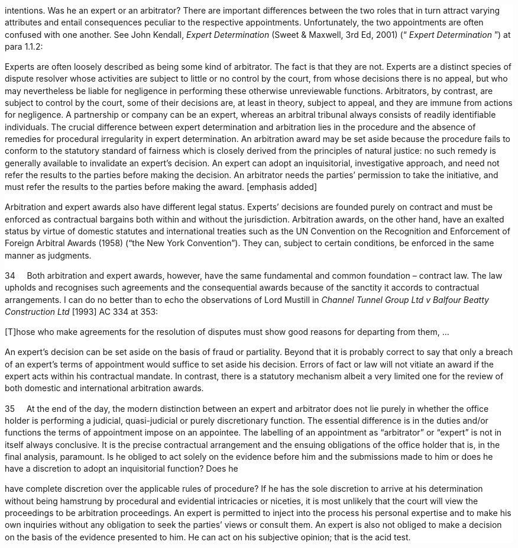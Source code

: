 
intentions. Was he an expert or an arbitrator? There are important differences between the two roles that in turn attract varying attributes and entail consequences peculiar to the respective appointments. Unfortunately, the two appointments are often confused with one another. See John Kendall, _Expert Determination_ (Sweet & Maxwell, 3rd Ed, 2001) (“ _Expert Determination_ ”) at para 1.1.2: 

 Experts are often loosely described as being some kind of arbitrator. The fact is that they are not. Experts are a distinct species of dispute resolver whose activities are subject to little or no control by the court, from whose decisions there is no appeal, but who may nevertheless be liable for negligence in performing these otherwise unreviewable functions. Arbitrators, by contrast, are subject to control by the court, some of their decisions are, at least in theory, subject to appeal, and they are immune from actions for negligence. A partnership or company can be an expert, whereas an arbitral tribunal always consists of readily identifiable individuals. The crucial difference between expert determination and arbitration lies in the procedure and the absence of remedies for procedural irregularity in expert determination. An arbitration award may be set aside because the procedure fails to conform to the statutory standard of fairness which is closely derived from the principles of natural justice: no such remedy is generally available to invalidate an expert’s decision. An expert can adopt an inquisitorial, investigative approach, and need not refer the results to the parties before making the decision. An arbitrator needs the parties’ permission to take the initiative, and must refer the results to the parties before making the award. [emphasis added] 

Arbitration and expert awards also have different legal status. Experts’ decisions are founded purely on contract and must be enforced as contractual bargains both within and without the jurisdiction. Arbitration awards, on the other hand, have an exalted status by virtue of domestic statutes and international treaties such as the UN Convention on the Recognition and Enforcement of Foreign Arbitral Awards (1958) (“the New York Convention”). They can, subject to certain conditions, be enforced in the same manner as judgments. 

34     Both arbitration and expert awards, however, have the same fundamental and common foundation – contract law. The law upholds and recognises such agreements and the consequential awards because of the sanctity it accords to contractual arrangements. I can do no better than to echo the observations of Lord Mustill in _Channel Tunnel Group Ltd v Balfour Beatty Construction Ltd_ [1993] AC 334 at 353: 

 [T]hose who make agreements for the resolution of disputes must show good reasons for departing from them, ... 

An expert’s decision can be set aside on the basis of fraud or partiality. Beyond that it is probably correct to say that only a breach of an expert’s terms of appointment would suffice to set aside his decision. Errors of fact or law will not vitiate an award if the expert acts within his contractual mandate. In contrast, there is a statutory mechanism albeit a very limited one for the review of both domestic and international arbitration awards. 

35     At the end of the day, the modern distinction between an expert and arbitrator does not lie purely in whether the office holder is performing a judicial, quasi-judicial or purely discretionary function. The essential difference is in the duties and/or functions the terms of appointment impose on an appointee. The labelling of an appointment as “arbitrator” or “expert” is not in itself always conclusive. It is the precise contractual arrangement and the ensuing obligations of the office holder that is, in the final analysis, paramount. Is he obliged to act solely on the evidence before him and the submissions made to him or does he have a discretion to adopt an inquisitorial function? Does he 


have complete discretion over the applicable rules of procedure? If he has the sole discretion to arrive at his determination without being hamstrung by procedural and evidential intricacies or niceties, it is most unlikely that the court will view the proceedings to be arbitration proceedings. An expert is permitted to inject into the process his personal expertise and to make his own inquiries without any obligation to seek the parties’ views or consult them. An expert is also not obliged to make a decision on the basis of the evidence presented to him. He can act on his subjective opinion; that is the acid test. 
